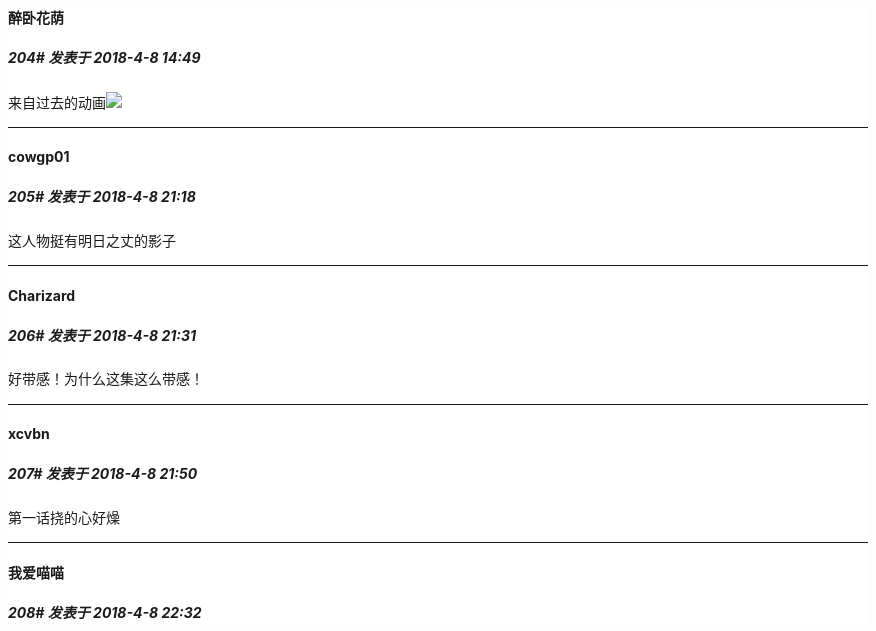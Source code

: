 ####  醉卧花荫  
##### 204#       发表于 2018-4-8 14:49




来自过去的动画<img src="https://static.saraba1st.com/image/smiley/face2017/062.gif" referrerpolicy="no-referrer">







-----

####  cowgp01  
##### 205#       发表于 2018-4-8 21:18




这人物挺有明日之丈的影子







-----

####  Charizard  
##### 206#       发表于 2018-4-8 21:31




好带感！为什么这集这么带感！







-----

####  xcvbn  
##### 207#       发表于 2018-4-8 21:50




第一话挠的心好燥







-----

####  我爱喵喵  
##### 208#       发表于 2018-4-8 22:32


